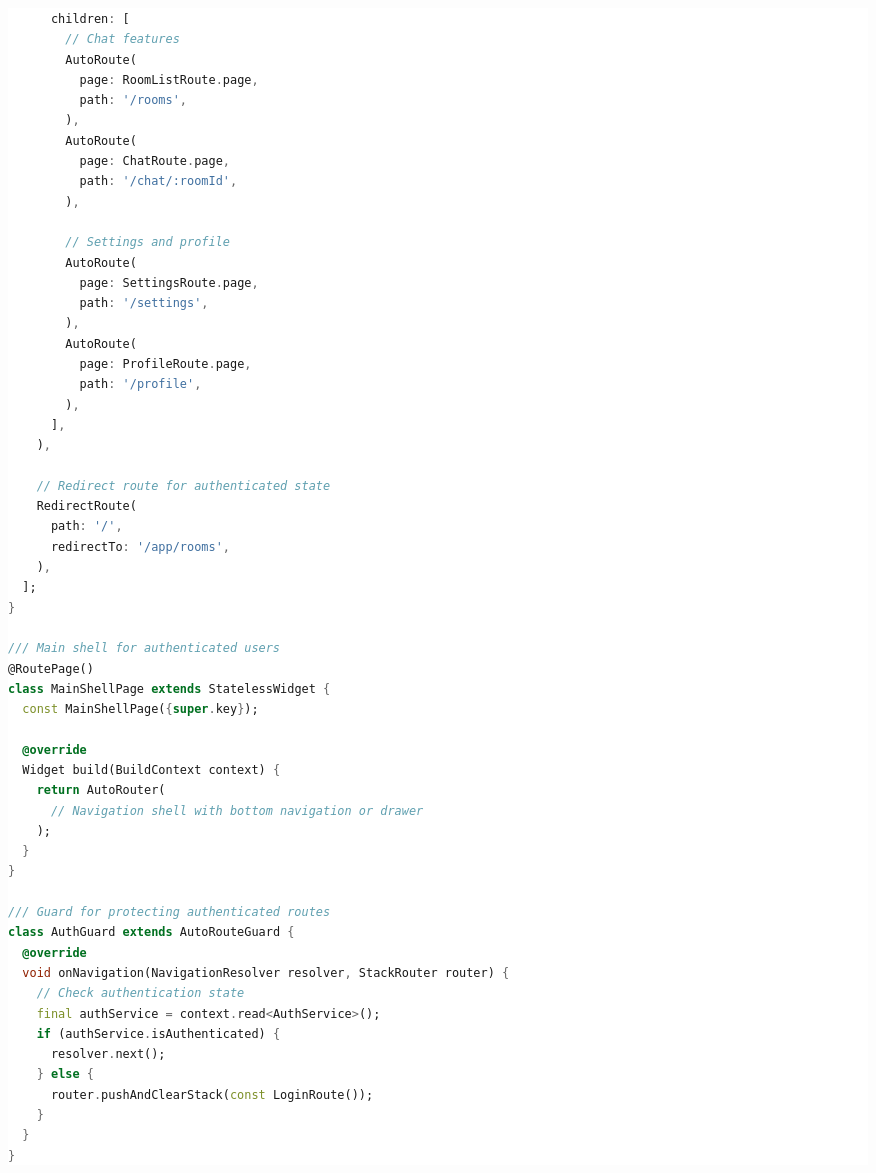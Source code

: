 ```dart
      children: [
        // Chat features
        AutoRoute(
          page: RoomListRoute.page,
          path: '/rooms',
        ),
        AutoRoute(
          page: ChatRoute.page,
          path: '/chat/:roomId',
        ),

        // Settings and profile
        AutoRoute(
          page: SettingsRoute.page,
          path: '/settings',
        ),
        AutoRoute(
          page: ProfileRoute.page,
          path: '/profile',
        ),
      ],
    ),

    // Redirect route for authenticated state
    RedirectRoute(
      path: '/',
      redirectTo: '/app/rooms',
    ),
  ];
}

/// Main shell for authenticated users
@RoutePage()
class MainShellPage extends StatelessWidget {
  const MainShellPage({super.key});

  @override
  Widget build(BuildContext context) {
    return AutoRouter(
      // Navigation shell with bottom navigation or drawer
    );
  }
}

/// Guard for protecting authenticated routes
class AuthGuard extends AutoRouteGuard {
  @override
  void onNavigation(NavigationResolver resolver, StackRouter router) {
    // Check authentication state
    final authService = context.read<AuthService>();
    if (authService.isAuthenticated) {
      resolver.next();
    } else {
      router.pushAndClearStack(const LoginRoute());
    }
  }
}
```
